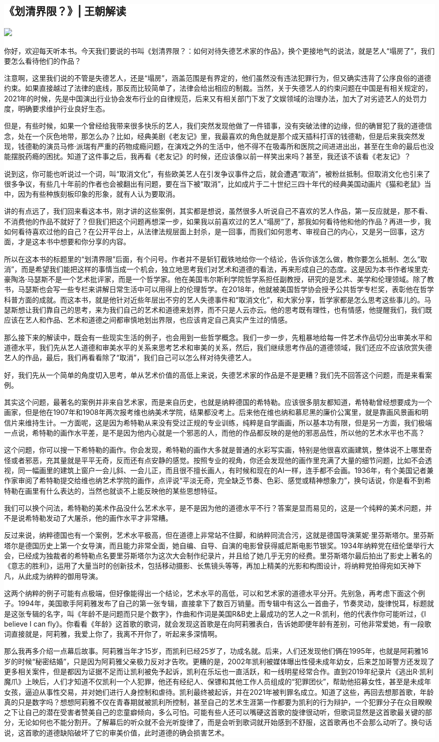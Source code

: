## 《划清界限？》| 王朝解读

<img  src="https://piccdn2.umiwi.com/uploader/image/ddarticle/2024102418/1857323365874845608/102418.png" width="2368"/>



你好，欢迎每天听本书。今天我们要说的书叫《划清界限？：如何对待失德艺术家的作品》，换个更接地气的说法，就是艺人“塌房了”，我们要怎么看待他们的作品？

注意啊，这里我们说的不管是失德艺人，还是“塌房”，涵盖范围是有界定的，他们虽然没有违法犯罪行为，但又确实违背了公序良俗的道德约束。如果直接越过了法律的底线，那反而比较简单了，法律会给出相应的制裁。当然，关于失德艺人的约束问题在中国是有相关规定的，2021年的时候，先是中国演出行业协会发布行业的自律规范，后来又有相关部门下发了文娱领域的治理办法，加大了对劣迹艺人的处罚力度，明确要求维护行业良好生态。

但是，有些时候，如果一个曾经给我带来很多快乐的艺人，我们突然发现他做了一件错事，没有突破法律的边缘，但的确冒犯了我的道德信念，处在一个灰色地带，那怎么办？比如，经典美剧《老友记》里，我最喜欢的角色就是那个成天插科打诨的钱德勒，但是后来我突然发现，钱德勒的演员马修·派瑞有严重的药物成瘾问题，在演戏之外的生活中，他不得不在吸毒所和医院之间进进出出，甚至在生命的最后也没能摆脱药瘾的困扰。知道了这件事之后，我再看《老友记》的时候，还应该像以前一样笑出来吗？甚至，我还该不该看《老友记》？

说到这，你可能也听说过一个词，叫“取消文化”，有些欧美艺人在引发争议事件之后，就会遭遇“取消”，被粉丝抵制。但取消文化也引来了很多争议，有些几十年前的作者也会被翻出有问题，要在当下被“取消”，比如成片于二十世纪三四十年代的经典美国动画片《猫和老鼠》当中，因为有些种族刻板印象的形象，就有人认为要取消。

讲的有点远了，我们回来看这本书，刚才讲的这些案例，其实都是想说，虽然很多人听说自己不喜欢的艺人作品，第一反应就是，那不看、不消费他的作品不就好了？但我们把这个问题再想深一步，如果我以前喜欢过的艺人“塌房”了，那我如何看待他和他的作品？再进一步，我如何看待喜欢过他的自己？在公开平台上，从法律法规层面上封杀，是一回事，而我们如何思考、审视自己的内心，又是另一回事，这方面，才是这本书中想要和你分享的内容。

所以在这本书的标题里的“划清界限”后面，有个问号。作者并不是斩钉截铁地给你一个结论，告诉你该怎么做，教你要怎么抵制、怎么“取消”，而是希望我们能把这样的事情当成一个机会，独立地思考我们对艺术和道德的看法，再来形成自己的态度。这是因为本书作者埃里克·豪陶洛·马瑟斯不是一个艺术批评家，而是一个哲学家。他在美国韦尔斯利学院哲学系担任副教授，研究的是艺术、美学和伦理领域。除了教书，马瑟斯也会写一些专栏来讲解日常生活中可以用得上的伦理哲学。在2018年，他就被美国哲学协会授予公共哲学专栏奖，表彰他在哲学科普方面的成就。而这本书，就是他针对近些年层出不穷的艺人失德事件和“取消文化”，和大家分享，哲学家都是怎么思考这些事儿的。马瑟斯想让我们靠自己的思考，来为我们自己的艺术和道德来划界，而不只是人云亦云。他的思考既有理性，也有情感，他提醒我们，我们既应该在艺人和作品、艺术和道德之间都审慎地划出界限，也应该肯定自己真实产生过的情感。

那么接下来的解读中，既会有一些现实生活的例子，也会用到一些哲学概念。我们一步一步，先粗暴地给每一件艺术作品切分出审美水平和道德水平，我们先从艺人道德和审美水平的关系来思考艺术和审美的关系，然后，我们继续思考作品的道德领域，我们还应不应该欣赏失德艺人的作品，最后，我们再看看除了“取消”，我们自己可以怎么样对待失德艺人。



好，我们先从一个简单的角度切入思考，单从艺术价值的高低上来说，失德艺术家的作品是不是更糟？我们先不回答这个问题，而是来看案例。

其实这个问题，最著名的案例并非来自艺术家，而是来自历史，也就是纳粹德国的希特勒。应该很多朋友都知道，希特勒曾经想要成为一个画家，但是他在1907年和1908年两次报考维也纳美术学院，结果都没考上。后来他在维也纳和慕尼黑的廉价公寓里，就是靠画风景画和明信片来维持生计。一方面呢，这是因为希特勒从来没有受过正规的专业训练，纯粹是自学画画，所以基本功有限，但是另一方面，我们极端一点说，希特勒的画作水平差，是不是因为他内心就是一个邪恶的人，而他的作品都反映的是他的邪恶品性，所以他的艺术水平也不高？

这个问题，你可以搜一下希特勒的画作。你会发现，希特勒的画作大多就是普通的水彩写实画，特别是他很喜欢画建筑，整体说不上哪里奇怪或者邪恶，充其量就是平平无奇，反而还有点安静的感觉。按照专业的视角，你还会发现他的画作里充满了大量的细节问题，比如不会透视，同一幅画里的建筑上窗户一会儿斜、一会儿正，而且很不擅长画人，有时候和现在的AI一样，连手都不会画。1936年，有个美国记者兼作家审阅了希特勒提交给维也纳艺术学院的画作，点评说“平淡无奇，完全缺乏节奏、色彩、感觉或精神想象力”，换句话说，你是看不到希特勒在画里有什么表达的，当然也就谈不上能反映他的某些思想特征。

我们可以换个问法，希特勒的美术作品没什么艺术水平，是不是因为他的道德水平不行？答案是显而易见的，这是一个纯粹的美术问题，并不是说希特勒发动了大屠杀，他的画作水平才非常糟。

反过来说，纳粹德国也有一个案例，艺术水平极高，但在道德上非常站不住脚，和纳粹同流合污，这就是德国导演莱妮·里芬斯塔尔。里芬斯塔尔是德国历史上第一个女导演，而且能力非常全面，她自编、自导、自演的电影曾获得威尼斯电影节银奖。1934年纳粹党在纽伦堡举行大会，已经成为独裁者的希特勒点名要里芬斯塔尔为这次大会制作纪录片，并且给了她几乎无穷的经费。里芬斯塔尔最后拍出了影史上著名的《意志的胜利》，运用了大量当时的创新技术，包括移动摄影、长焦镜头等等，再加上精美的光影和构图设计，将纳粹党拍得宛如天神下凡，从此成为纳粹的御用导演。

这两个纳粹的例子可能有点极端，但好像能得出一个结论，艺术水平的高低，可以和艺术家的道德水平分开。先别急，再考虑下面这个例子。1994年，美国歌手阿莉雅发布了自己的第一张专辑，直接拿下了数百万销量。而专辑中有这么一首曲子，节奏灵动，旋律悦耳，标题就是这张专辑的名字，叫《年龄不是问题而只是个数字》，作曲和作词是美国R&B史上最成功的艺人之一R·凯利，他的代表作你可能听过，《I believe I can fly》。你看看《年龄》这首歌的歌词，就会发现这首歌是在向阿莉雅表白，告诉她即便年龄有差别，可他非常爱她，有一段歌词直接就是，阿莉雅，我爱上你了，我离不开你了，听起来多深情啊。

那么我再多介绍一点幕后故事。阿莉雅当年才15岁，而凯利已经25岁了，功成名就。后来，人们还发现他们俩在1995年，也就是阿莉雅16岁的时候“秘密结婚”，只是因为阿莉雅父亲极力反对才告吹。更糟的是，2002年凯利被媒体曝出性侵未成年幼女，后来芝加哥警方还发现了更多相关案件，但是都因为证据不足而让凯利被免予起诉，凯利在乐坛也一直活跃，和一线明星经常合作。直到2019年纪录片《逃出R·凯利魔爪》上映后，人们才知道不仅凯利一个人犯罪，他还有经纪人、保镖和其他工作人员组成的“犯罪团伙”，帮助他招募女性，甚至是未成年女孩，逼迫从事性交易，并对她们进行人身控制和虐待。凯利最终被起诉，并在2021年被判罪名成立。知道了这些，再回去想那首歌，年龄真的只是数字吗？想想阿莉雅不仅在青春期就被凯利所控制，甚至自己的艺术生涯第一作都要为凯利的行为辩护，一个犯罪分子在众目睽睽之下让自己的潜在受害者赞美自己的恋童癖倾向，多么可怕。可能有些人还可以嘴硬这首歌的旋律很动听，但歌词显然是这首歌最关键的部分，无论如何也不能分割开。了解幕后的听众就不会光听旋律了，而是会听到歌词就开始感到不舒服，这首歌再也不会那么动听了。换句话说，这首歌的道德缺陷破坏了它的审美价值，此时道德的确会损害艺术。
